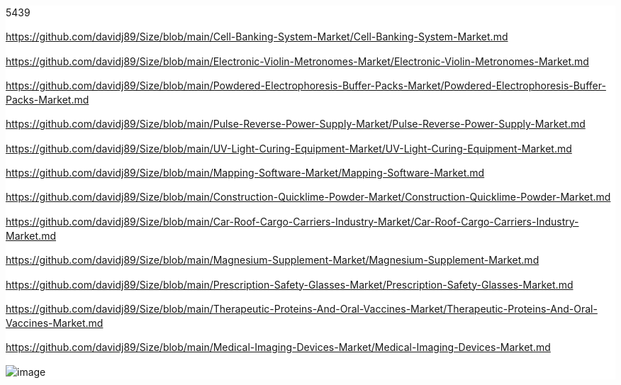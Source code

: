 5439</p><p><a href="https://github.com/davidj89/Size/blob/main/Cell-Banking-System-Market/Cell-Banking-System-Market.md">https://github.com/davidj89/Size/blob/main/Cell-Banking-System-Market/Cell-Banking-System-Market.md</a></p><p><a href="https://github.com/davidj89/Size/blob/main/Electronic-Violin-Metronomes-Market/Electronic-Violin-Metronomes-Market.md">https://github.com/davidj89/Size/blob/main/Electronic-Violin-Metronomes-Market/Electronic-Violin-Metronomes-Market.md</a></p><p><a href="https://github.com/davidj89/Size/blob/main/Powdered-Electrophoresis-Buffer-Packs-Market/Powdered-Electrophoresis-Buffer-Packs-Market.md">https://github.com/davidj89/Size/blob/main/Powdered-Electrophoresis-Buffer-Packs-Market/Powdered-Electrophoresis-Buffer-Packs-Market.md</a></p><p><a href="https://github.com/davidj89/Size/blob/main/Pulse-Reverse-Power-Supply-Market/Pulse-Reverse-Power-Supply-Market.md">https://github.com/davidj89/Size/blob/main/Pulse-Reverse-Power-Supply-Market/Pulse-Reverse-Power-Supply-Market.md</a></p><p><a href="https://github.com/davidj89/Size/blob/main/UV-Light-Curing-Equipment-Market/UV-Light-Curing-Equipment-Market.md">https://github.com/davidj89/Size/blob/main/UV-Light-Curing-Equipment-Market/UV-Light-Curing-Equipment-Market.md</a></p><p><a href="https://github.com/davidj89/Size/blob/main/Mapping-Software-Market/Mapping-Software-Market.md">https://github.com/davidj89/Size/blob/main/Mapping-Software-Market/Mapping-Software-Market.md</a></p><p><a href="https://github.com/davidj89/Size/blob/main/Construction-Quicklime-Powder-Market/Construction-Quicklime-Powder-Market.md">https://github.com/davidj89/Size/blob/main/Construction-Quicklime-Powder-Market/Construction-Quicklime-Powder-Market.md</a></p><p><a href="https://github.com/davidj89/Size/blob/main/Car-Roof-Cargo-Carriers-Industry-Market/Car-Roof-Cargo-Carriers-Industry-Market.md">https://github.com/davidj89/Size/blob/main/Car-Roof-Cargo-Carriers-Industry-Market/Car-Roof-Cargo-Carriers-Industry-Market.md</a></p><p><a href="https://github.com/davidj89/Size/blob/main/Magnesium-Supplement-Market/Magnesium-Supplement-Market.md">https://github.com/davidj89/Size/blob/main/Magnesium-Supplement-Market/Magnesium-Supplement-Market.md</a></p><p><a href="https://github.com/davidj89/Size/blob/main/Prescription-Safety-Glasses-Market/Prescription-Safety-Glasses-Market.md">https://github.com/davidj89/Size/blob/main/Prescription-Safety-Glasses-Market/Prescription-Safety-Glasses-Market.md</a></p><p><a href="https://github.com/davidj89/Size/blob/main/Therapeutic-Proteins-And-Oral-Vaccines-Market/Therapeutic-Proteins-And-Oral-Vaccines-Market.md">https://github.com/davidj89/Size/blob/main/Therapeutic-Proteins-And-Oral-Vaccines-Market/Therapeutic-Proteins-And-Oral-Vaccines-Market.md</a></p><p><a href="https://github.com/davidj89/Size/blob/main/Medical-Imaging-Devices-Market/Medical-Imaging-Devices-Market.md">https://github.com/davidj89/Size/blob/main/Medical-Imaging-Devices-Market/Medical-Imaging-Devices-Market.md</a></p>
![image](https://github.com/user-attachments/assets/684d098b-dce4-44c1-a761-1747851fed91)
